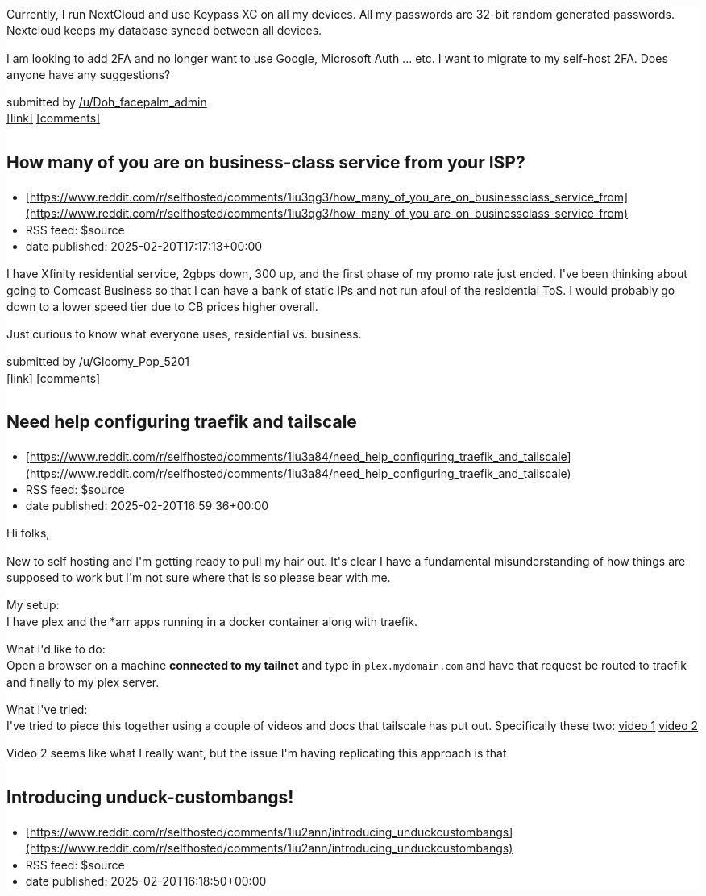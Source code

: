 <div class="md"><p>Currently, I run NextCloud and use Keypass XC on all my devices. All my passwords are 32-bit random generated passwords. Nextcloud keeps my database synced between all devices. </p> <p>I am looking to add 2FA and no longer want to use Google, Microsoft Auth ... etc. I want to migrate to my self-host 2FA. Does anyone have any suggestions?</p> </div> &#32; submitted by &#32; <a href="https://www.reddit.com/user/Doh_facepalm_admin"> /u/Doh_facepalm_admin </a> <br/> <span><a href="https://www.reddit.com/r/selfhosted/comments/1iu41t9/looking_to_selfhost_2fa/">[link]</a></span> &#32; <span><a href="https://www.reddit.com/r/selfhosted/comments/1iu41t9/looking_to_selfhost_2fa/">[comments]</a></span>

## How many of you are on business-class service from your ISP?
 - [https://www.reddit.com/r/selfhosted/comments/1iu3qg3/how_many_of_you_are_on_businessclass_service_from](https://www.reddit.com/r/selfhosted/comments/1iu3qg3/how_many_of_you_are_on_businessclass_service_from)
 - RSS feed: $source
 - date published: 2025-02-20T17:17:13+00:00

<div class="md"><p>I have Xfinity residential service, 2gbps down, 300 up, and the first phase of my promo rate just ended. I&#39;ve been thinking about going to Comcast Business so that I can have a bank of static IPs and not run afoul of the residential ToS. I would probably go down to a lower speed tier due to CB prices higher overall.</p> <p>Just curious to know what everyone uses, residential vs. business.</p> </div> &#32; submitted by &#32; <a href="https://www.reddit.com/user/Gloomy_Pop_5201"> /u/Gloomy_Pop_5201 </a> <br/> <span><a href="https://www.reddit.com/r/selfhosted/comments/1iu3qg3/how_many_of_you_are_on_businessclass_service_from/">[link]</a></span> &#32; <span><a href="https://www.reddit.com/r/selfhosted/comments/1iu3qg3/how_many_of_you_are_on_businessclass_service_from/">[comments]</a></span>

## Need help configuring traefik and tailscale
 - [https://www.reddit.com/r/selfhosted/comments/1iu3a84/need_help_configuring_traefik_and_tailscale](https://www.reddit.com/r/selfhosted/comments/1iu3a84/need_help_configuring_traefik_and_tailscale)
 - RSS feed: $source
 - date published: 2025-02-20T16:59:36+00:00

<div class="md"><p>Hi folks,</p> <p>New to self hosting and I&#39;m getting ready to pull my hair out. It&#39;s clear I have a fundamental misunderstanding of how things are supposed to work but I&#39;m not sure where that is so please bear with me.</p> <p>My setup:<br/> I have plex and the *arr apps running in a docker container along with traefik.</p> <p>What I&#39;d like to do:<br/> Open a browser on a machine <strong>connected to my tailnet</strong> and type in <code>plex.mydomain.com</code> and have that request be routed to traefik and finally to my plex server.</p> <p>What I&#39;ve tried:<br/> I&#39;ve tried to piece this together using a couple of videos and docs that tailscale has put out. Specifically these two: <a href="https://youtu.be/YTjYXii4WzI?si=e2P3mQp_mmi9EFJ5">video 1</a> <a href="https://youtu.be/Vt4PDUXB_fg?si=EQdjS5_4GktSFis8">video 2</a></p> <p>Video 2 seems like what I really want, but the issue I&#39;m having replicating this approach is that 

## Introducing unduck-custombangs!
 - [https://www.reddit.com/r/selfhosted/comments/1iu2ann/introducing_unduckcustombangs](https://www.reddit.com/r/selfhosted/comments/1iu2ann/introducing_unduckcustombangs)
 - RSS feed: $source
 - date published: 2025-02-20T16:18:50+00:00
